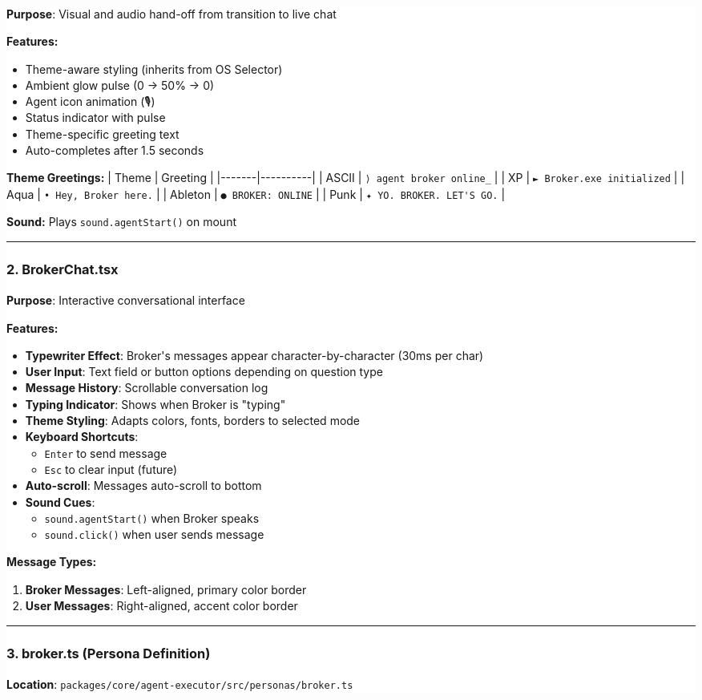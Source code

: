 **Purpose**: Visual and audio hand-off from transition to live chat

**Features:**
- Theme-aware styling (inherits from OS Selector)
- Ambient glow pulse (0 → 50% → 0)
- Agent icon animation (🎙️)
- Status indicator with pulse
- Theme-specific greeting text
- Auto-completes after 1.5 seconds

**Theme Greetings:**
| Theme | Greeting |
|-------|----------|
| ASCII | `⟩ agent broker online_` |
| XP | `► Broker.exe initialized` |
| Aqua | `• Hey, Broker here.` |
| Ableton | `● BROKER: ONLINE` |
| Punk | `✦ YO. BROKER. LET'S GO.` |

**Sound:** Plays `sound.agentStart()` on mount

---

### 2. **BrokerChat.tsx**

**Purpose**: Interactive conversational interface

**Features:**
- **Typewriter Effect**: Broker's messages appear character-by-character (30ms per char)
- **User Input**: Text field or button options depending on question type
- **Message History**: Scrollable conversation log
- **Typing Indicator**: Shows when Broker is "typing"
- **Theme Styling**: Adapts colors, fonts, borders to selected mode
- **Keyboard Shortcuts**: 
  - `Enter` to send message
  - `Esc` to clear input (future)
- **Auto-scroll**: Messages auto-scroll to bottom
- **Sound Cues**: 
  - `sound.agentStart()` when Broker speaks
  - `sound.click()` when user sends message

**Message Types:**
1. **Broker Messages**: Left-aligned, primary color border
2. **User Messages**: Right-aligned, accent color border

---

### 3. **broker.ts** (Persona Definition)

**Location**: `packages/core/agent-executor/src/personas/broker.ts`
